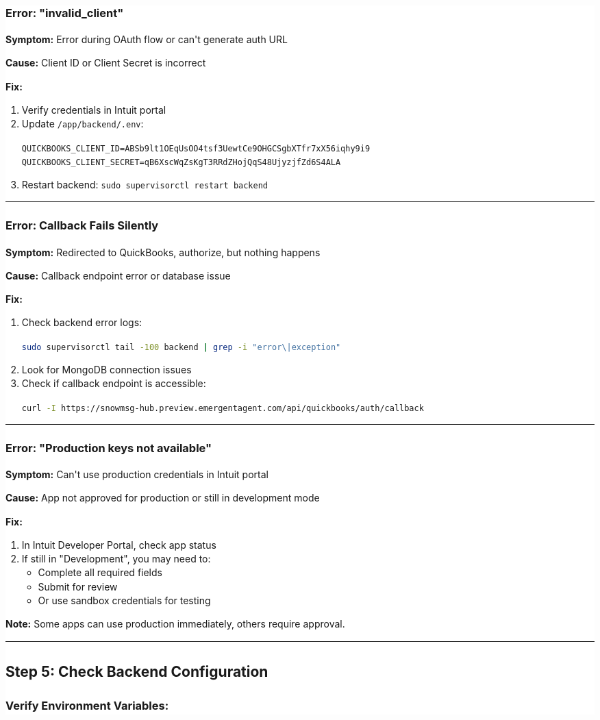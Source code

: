 
### **Error: "invalid_client"**

**Symptom:** Error during OAuth flow or can't generate auth URL

**Cause:** Client ID or Client Secret is incorrect

**Fix:**
1. Verify credentials in Intuit portal
2. Update `/app/backend/.env`:
   ```
   QUICKBOOKS_CLIENT_ID=ABSb9lt1OEqUsOO4tsf3UewtCe9OHGCSgbXTfr7xX56iqhy9i9
   QUICKBOOKS_CLIENT_SECRET=qB6XscWqZsKgT3RRdZHojQqS48UjyzjfZd6S4ALA
   ```
3. Restart backend: `sudo supervisorctl restart backend`

---

### **Error: Callback Fails Silently**

**Symptom:** Redirected to QuickBooks, authorize, but nothing happens

**Cause:** Callback endpoint error or database issue

**Fix:**
1. Check backend error logs:
   ```bash
   sudo supervisorctl tail -100 backend | grep -i "error\|exception"
   ```
2. Look for MongoDB connection issues
3. Check if callback endpoint is accessible:
   ```bash
   curl -I https://snowmsg-hub.preview.emergentagent.com/api/quickbooks/auth/callback
   ```

---

### **Error: "Production keys not available"**

**Symptom:** Can't use production credentials in Intuit portal

**Cause:** App not approved for production or still in development mode

**Fix:**
1. In Intuit Developer Portal, check app status
2. If still in "Development", you may need to:
   - Complete all required fields
   - Submit for review
   - Or use sandbox credentials for testing

**Note:** Some apps can use production immediately, others require approval.

---

## Step 5: Check Backend Configuration

### **Verify Environment Variables:**
